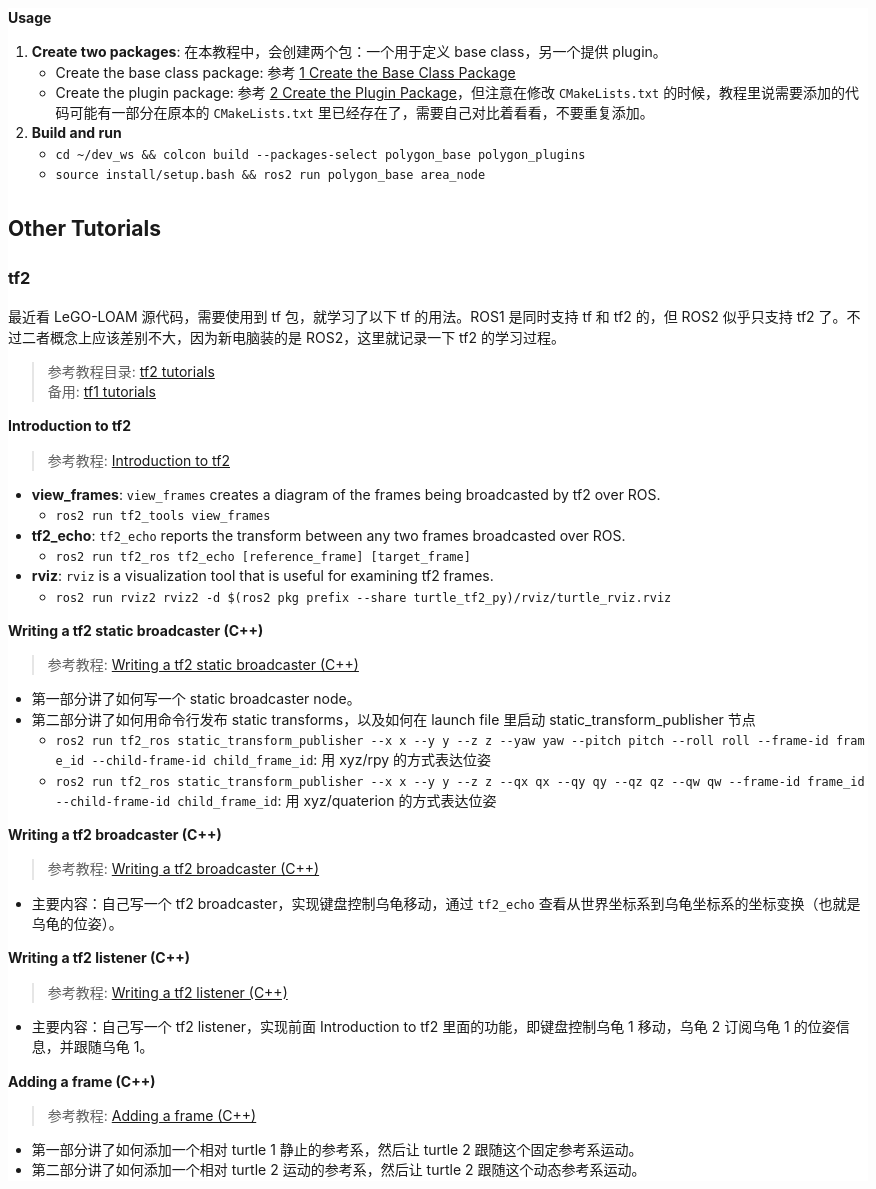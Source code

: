 **Usage**
1. **Create two packages**: 在本教程中，会创建两个包：一个用于定义 base class，另一个提供 plugin。
   - Create the base class package: 参考 [1 Create the Base Class Package](https://docs.ros.org/en/humble/Tutorials/Pluginlib.html#create-the-base-class-package)
   - Create the plugin package: 参考 [2 Create the Plugin Package](https://docs.ros.org/en/humble/Tutorials/Pluginlib.html#create-the-plugin-package)，但注意在修改 `CMakeLists.txt` 的时候，教程里说需要添加的代码可能有一部分在原本的 `CMakeLists.txt` 里已经存在了，需要自己对比着看看，不要重复添加。
2. **Build and run**
   - `cd ~/dev_ws && colcon build --packages-select polygon_base polygon_plugins`
   - `source install/setup.bash && ros2 run polygon_base area_node`

## Other Tutorials
### tf2
最近看 LeGO-LOAM 源代码，需要使用到 tf 包，就学习了以下 tf 的用法。ROS1 是同时支持 tf 和 tf2 的，但 ROS2 似乎只支持 tf2 了。不过二者概念上应该差别不大，因为新电脑装的是 ROS2，这里就记录一下 tf2 的学习过程。
> 参考教程目录: [tf2 tutorials](http://docs.ros.org/en/humble/Tutorials/Tf2/Tf2-Main.html)<br>
> 备用: [tf1 tutorials](https://wiki.ros.org/tf/Tutorials)

**Introduction to tf2**
> 参考教程: [Introduction to tf2](http://docs.ros.org/en/humble/Tutorials/Tf2/Introduction-To-Tf2.html)
- **view_frames**: `view_frames` creates a diagram of the frames being broadcasted by tf2 over ROS.
  - `ros2 run tf2_tools view_frames`
- **tf2_echo**: `tf2_echo` reports the transform between any two frames broadcasted over ROS.
  - `ros2 run tf2_ros tf2_echo [reference_frame] [target_frame]`
- **rviz**: `rviz` is a visualization tool that is useful for examining tf2 frames.
  - `ros2 run rviz2 rviz2 -d $(ros2 pkg prefix --share turtle_tf2_py)/rviz/turtle_rviz.rviz`

**Writing a tf2 static broadcaster (C++)**
> 参考教程: [Writing a tf2 static broadcaster (C++)](http://docs.ros.org/en/humble/Tutorials/Tf2/Writing-A-Tf2-Static-Broadcaster-Cpp.html)
- 第一部分讲了如何写一个 static broadcaster node。
- 第二部分讲了如何用命令行发布 static transforms，以及如何在 launch file 里启动 static_transform_publisher 节点
  - `ros2 run tf2_ros static_transform_publisher --x x --y y --z z --yaw yaw --pitch pitch --roll roll --frame-id frame_id --child-frame-id child_frame_id`: 用 xyz/rpy 的方式表达位姿
  - `ros2 run tf2_ros static_transform_publisher --x x --y y --z z --qx qx --qy qy --qz qz --qw qw --frame-id frame_id --child-frame-id child_frame_id`: 用 xyz/quaterion 的方式表达位姿

**Writing a tf2 broadcaster (C++)**
> 参考教程: [Writing a tf2 broadcaster (C++)](http://docs.ros.org/en/humble/Tutorials/Tf2/Writing-A-Tf2-Broadcaster-Cpp.html)
- 主要内容：自己写一个 tf2 broadcaster，实现键盘控制乌龟移动，通过 `tf2_echo` 查看从世界坐标系到乌龟坐标系的坐标变换（也就是乌龟的位姿）。

**Writing a tf2 listener (C++)**
> 参考教程: [Writing a tf2 listener (C++)](http://docs.ros.org/en/humble/Tutorials/Tf2/Writing-A-Tf2-Listener-Cpp.html)
- 主要内容：自己写一个 tf2 listener，实现前面 Introduction to tf2 里面的功能，即键盘控制乌龟 1 移动，乌龟 2 订阅乌龟 1 的位姿信息，并跟随乌龟 1。

**Adding a frame (C++)**
> 参考教程: [Adding a frame (C++)](http://docs.ros.org/en/humble/Tutorials/Tf2/Adding-A-Frame-Cpp.html)
- 第一部分讲了如何添加一个相对 turtle 1 静止的参考系，然后让 turtle 2 跟随这个固定参考系运动。
- 第二部分讲了如何添加一个相对 turtle 2 运动的参考系，然后让 turtle 2 跟随这个动态参考系运动。

